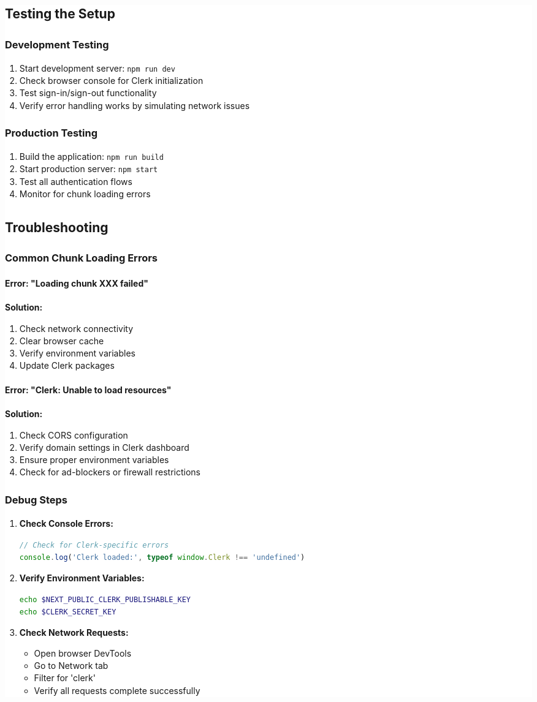 ## Testing the Setup

### Development Testing
1. Start development server: `npm run dev`
2. Check browser console for Clerk initialization
3. Test sign-in/sign-out functionality
4. Verify error handling works by simulating network issues

### Production Testing
1. Build the application: `npm run build`
2. Start production server: `npm start`
3. Test all authentication flows
4. Monitor for chunk loading errors

## Troubleshooting

### Common Chunk Loading Errors

#### Error: "Loading chunk XXX failed"
**Solution:**
1. Check network connectivity
2. Clear browser cache
3. Verify environment variables
4. Update Clerk packages

#### Error: "Clerk: Unable to load resources"
**Solution:**
1. Check CORS configuration
2. Verify domain settings in Clerk dashboard
3. Ensure proper environment variables
4. Check for ad-blockers or firewall restrictions

### Debug Steps

1. **Check Console Errors:**
   ```javascript
   // Check for Clerk-specific errors
   console.log('Clerk loaded:', typeof window.Clerk !== 'undefined')
   ```

2. **Verify Environment Variables:**
   ```bash
   echo $NEXT_PUBLIC_CLERK_PUBLISHABLE_KEY
   echo $CLERK_SECRET_KEY
   ```

3. **Check Network Requests:**
   - Open browser DevTools
   - Go to Network tab
   - Filter for 'clerk'
   - Verify all requests complete successfully
